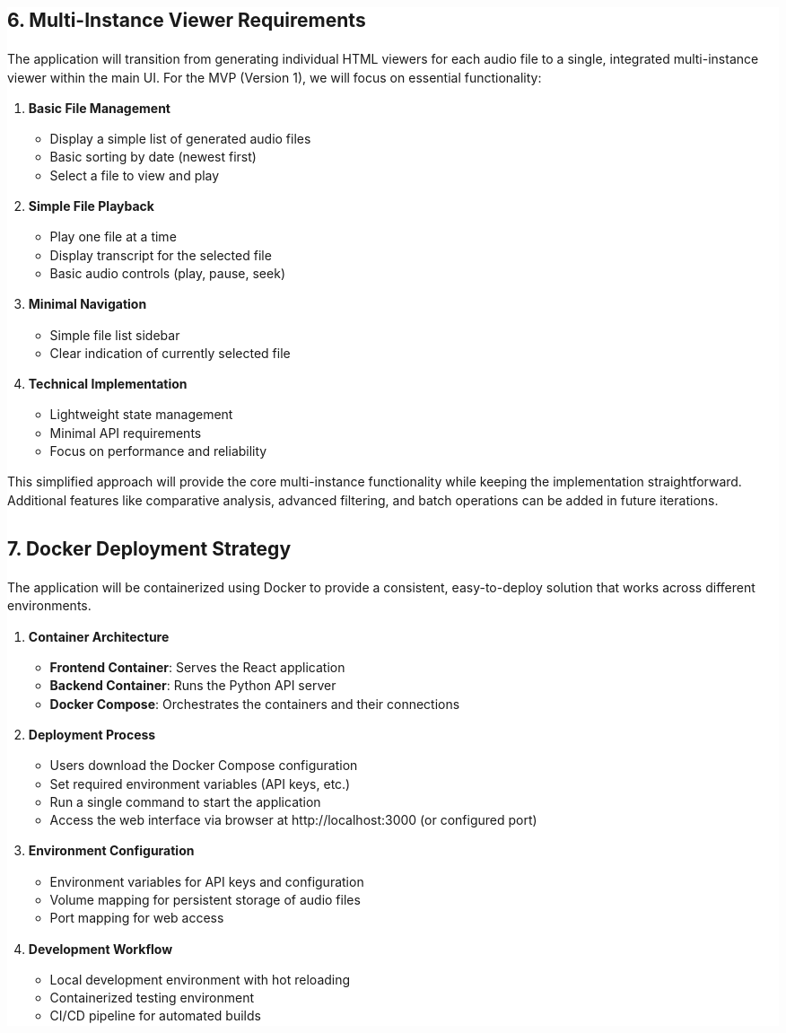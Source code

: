 ## 6. Multi-Instance Viewer Requirements

The application will transition from generating individual HTML viewers for each audio file to a single, integrated multi-instance viewer within the main UI. For the MVP (Version 1), we will focus on essential functionality:

1. **Basic File Management**
   - Display a simple list of generated audio files
   - Basic sorting by date (newest first)
   - Select a file to view and play

2. **Simple File Playback**
   - Play one file at a time
   - Display transcript for the selected file
   - Basic audio controls (play, pause, seek)

3. **Minimal Navigation**
   - Simple file list sidebar
   - Clear indication of currently selected file

4. **Technical Implementation**
   - Lightweight state management
   - Minimal API requirements
   - Focus on performance and reliability

This simplified approach will provide the core multi-instance functionality while keeping the implementation straightforward. Additional features like comparative analysis, advanced filtering, and batch operations can be added in future iterations.

## 7. Docker Deployment Strategy

The application will be containerized using Docker to provide a consistent, easy-to-deploy solution that works across different environments.

1. **Container Architecture**
   - **Frontend Container**: Serves the React application
   - **Backend Container**: Runs the Python API server
   - **Docker Compose**: Orchestrates the containers and their connections

2. **Deployment Process**
   - Users download the Docker Compose configuration
   - Set required environment variables (API keys, etc.)
   - Run a single command to start the application
   - Access the web interface via browser at http://localhost:3000 (or configured port)

3. **Environment Configuration**
   - Environment variables for API keys and configuration
   - Volume mapping for persistent storage of audio files
   - Port mapping for web access

4. **Development Workflow**
   - Local development environment with hot reloading
   - Containerized testing environment
   - CI/CD pipeline for automated builds
